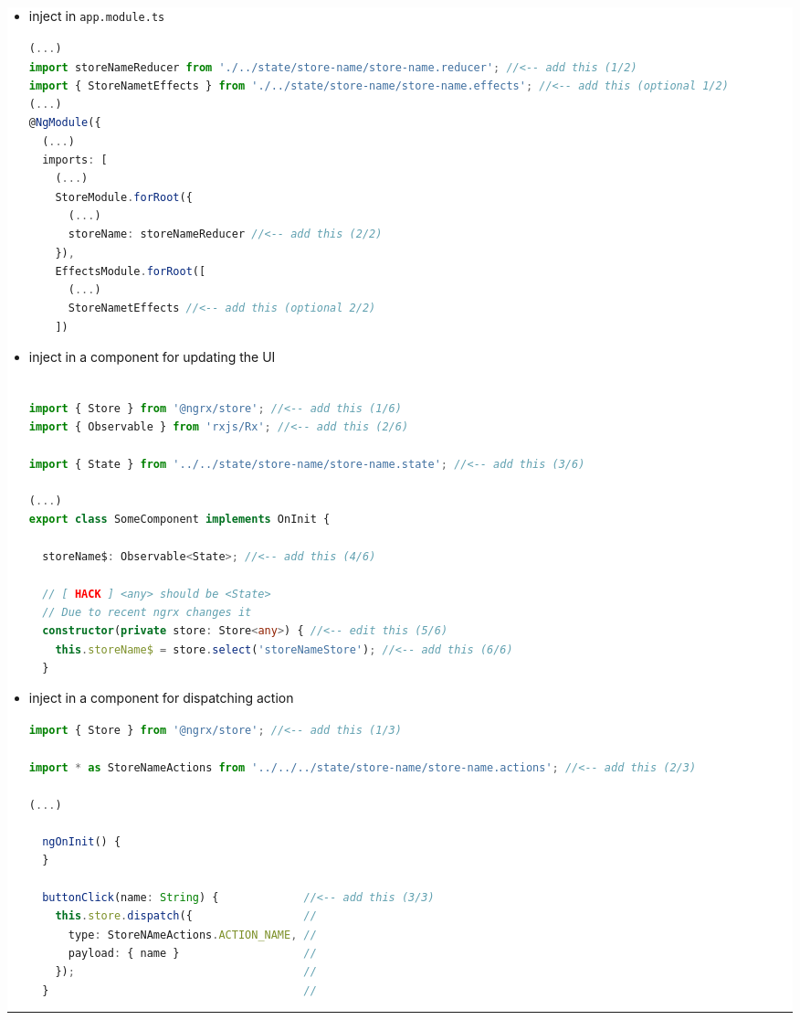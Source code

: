 
- inject in `app.module.ts`

  ```ts
  (...)
  import storeNameReducer from './../state/store-name/store-name.reducer'; //<-- add this (1/2)
  import { StoreNametEffects } from './../state/store-name/store-name.effects'; //<-- add this (optional 1/2)
  (...)
  @NgModule({
    (...)
    imports: [
      (...)
      StoreModule.forRoot({
        (...)
        storeName: storeNameReducer //<-- add this (2/2)
      }),
      EffectsModule.forRoot([
        (...)
        StoreNametEffects //<-- add this (optional 2/2)
      ])
  ```

- inject in a component for updating the UI

  ```ts

  import { Store } from '@ngrx/store'; //<-- add this (1/6)
  import { Observable } from 'rxjs/Rx'; //<-- add this (2/6)

  import { State } from '../../state/store-name/store-name.state'; //<-- add this (3/6)

  (...)
  export class SomeComponent implements OnInit {

    storeName$: Observable<State>; //<-- add this (4/6)

    // [ HACK ] <any> should be <State>
    // Due to recent ngrx changes it
    constructor(private store: Store<any>) { //<-- edit this (5/6)
      this.storeName$ = store.select('storeNameStore'); //<-- add this (6/6)
    }
  ```

- inject in a component for dispatching action

  ```ts
  import { Store } from '@ngrx/store'; //<-- add this (1/3)

  import * as StoreNameActions from '../../../state/store-name/store-name.actions'; //<-- add this (2/3)

  (...)

    ngOnInit() {
    }

    buttonClick(name: String) {             //<-- add this (3/3)
      this.store.dispatch({                 //
        type: StoreNAmeActions.ACTION_NAME, //
        payload: { name }                   //
      });                                   //
    }                                       //
  ```

---